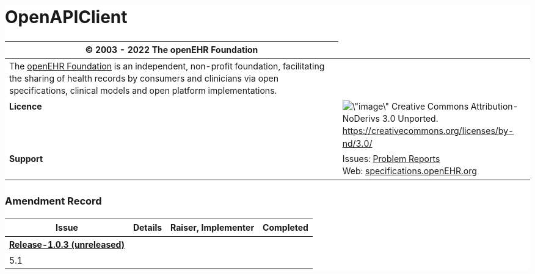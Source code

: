 # OpenAPIClient

<table>
    <colgroup>
        <col style=\"width: 20%;\">
        <col style=\"width: 80%;\">
    </colgroup>
    <thead>
    <tr>
        <th colspan=\"2\">© 2003 - 2022 The openEHR Foundation</th>
    </tr>
    </thead>
    <tbody>
    <tr>
        <td colspan=\"2\">
            The <a href=\"https://www.openEHR.org\" target=\"_blank\" rel=\"noopener\">openEHR Foundation</a> is an independent, non-profit foundation, facilitating the sharing of health records by consumers and clinicians via open specifications, clinical models and open platform implementations.
        </td>
    </tr>
    <tr>
        <td><strong>Licence</strong></td>
        <td><span class=\"image\"><img src=\"https://specifications.openehr.org/images/cc-by-nd-88x31.png\" alt=\"image\"></span> Creative Commons Attribution-NoDerivs 3.0 Unported.
            <a href=\"https://creativecommons.org/licenses/by-nd/3.0/\" class=\"bare\">https://creativecommons.org/licenses/by-nd/3.0/</a>
        </td>
    </tr>
    <tr>
        <td><strong>Support</strong></td>
        <td>Issues: <a href=\"https://specifications.openehr.org/components/ITS/open_issues\" target=\"_blank\" rel=\"noopener\">Problem Reports</a><br>
            Web: <a href=\"https://specifications.openehr.org\" target=\"_blank\" rel=\"noopener\">specifications.openEHR.org</a>
        </td>
    </tr>
    </tbody>
</table>

### Amendment Record

<table>
    <colgroup>
        <col style=\"width: 9%;\">
        <col style=\"width: 55%;\">
        <col style=\"width: 18%;\">
        <col style=\"width: 18%;\">
    </colgroup>
    <thead>
    <tr>
        <th>Issue</th>
        <th>Details</th>
        <th>Raiser, Implementer</th>
        <th>Completed</th>
    </tr>
    </thead>
    <tbody>
    <tr>
        <th colspan=\"4\"><a href=\"https://specifications.openehr.org/releases/ITS-REST/latest\" target=\"_blank\" rel=\"noopener\">Release-1.0.3 (unreleased)</a></th>
    </tr>
    <tr>
        <td>5.1</td>